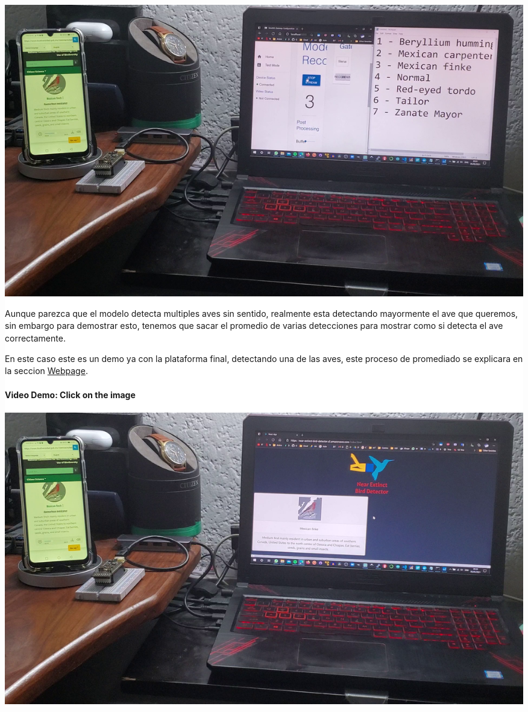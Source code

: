 [![demo](./Images/without.png)](https://youtu.be/ecdKog_eNtY)

Aunque parezca que el modelo detecta multiples aves sin sentido, realmente esta detectando mayormente el ave que queremos, sin embargo para demostrar esto, tenemos que sacar el promedio de varias detecciones para mostrar como si detecta el ave correctamente.

En este caso este es un demo ya con la plataforma final, detectando una de las aves, este proceso de promediado se explicara en la seccion [Webpage](#webpage-deploy).

#### Video Demo: Click on the image
[![demo](./Images/with.png)](https://youtu.be/nprNXlukX60)
